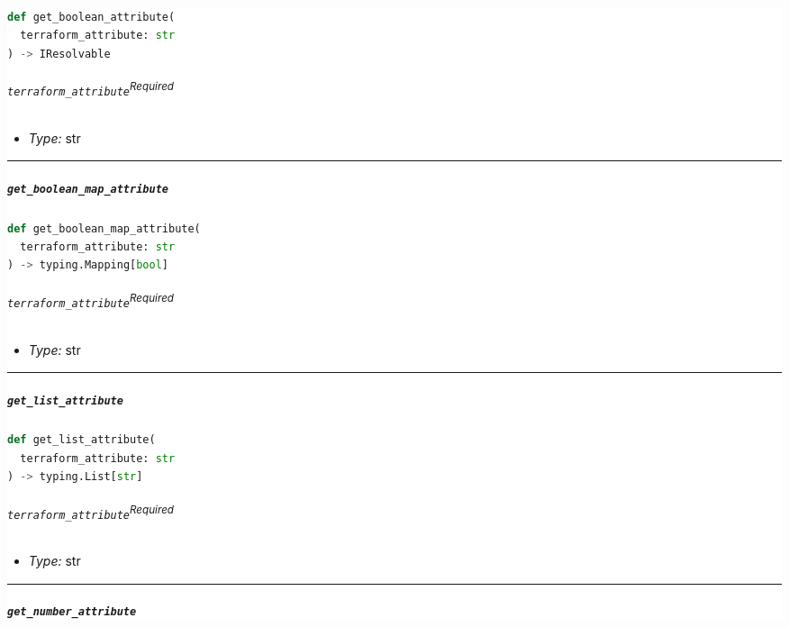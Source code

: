 ```python
def get_boolean_attribute(
  terraform_attribute: str
) -> IResolvable
```

###### `terraform_attribute`<sup>Required</sup> <a name="terraform_attribute" id="@cdktf/provider-okta.dataOktaOrgMetadata.DataOktaOrgMetadata.getBooleanAttribute.parameter.terraformAttribute"></a>

- *Type:* str

---

##### `get_boolean_map_attribute` <a name="get_boolean_map_attribute" id="@cdktf/provider-okta.dataOktaOrgMetadata.DataOktaOrgMetadata.getBooleanMapAttribute"></a>

```python
def get_boolean_map_attribute(
  terraform_attribute: str
) -> typing.Mapping[bool]
```

###### `terraform_attribute`<sup>Required</sup> <a name="terraform_attribute" id="@cdktf/provider-okta.dataOktaOrgMetadata.DataOktaOrgMetadata.getBooleanMapAttribute.parameter.terraformAttribute"></a>

- *Type:* str

---

##### `get_list_attribute` <a name="get_list_attribute" id="@cdktf/provider-okta.dataOktaOrgMetadata.DataOktaOrgMetadata.getListAttribute"></a>

```python
def get_list_attribute(
  terraform_attribute: str
) -> typing.List[str]
```

###### `terraform_attribute`<sup>Required</sup> <a name="terraform_attribute" id="@cdktf/provider-okta.dataOktaOrgMetadata.DataOktaOrgMetadata.getListAttribute.parameter.terraformAttribute"></a>

- *Type:* str

---

##### `get_number_attribute` <a name="get_number_attribute" id="@cdktf/provider-okta.dataOktaOrgMetadata.DataOktaOrgMetadata.getNumberAttribute"></a>
